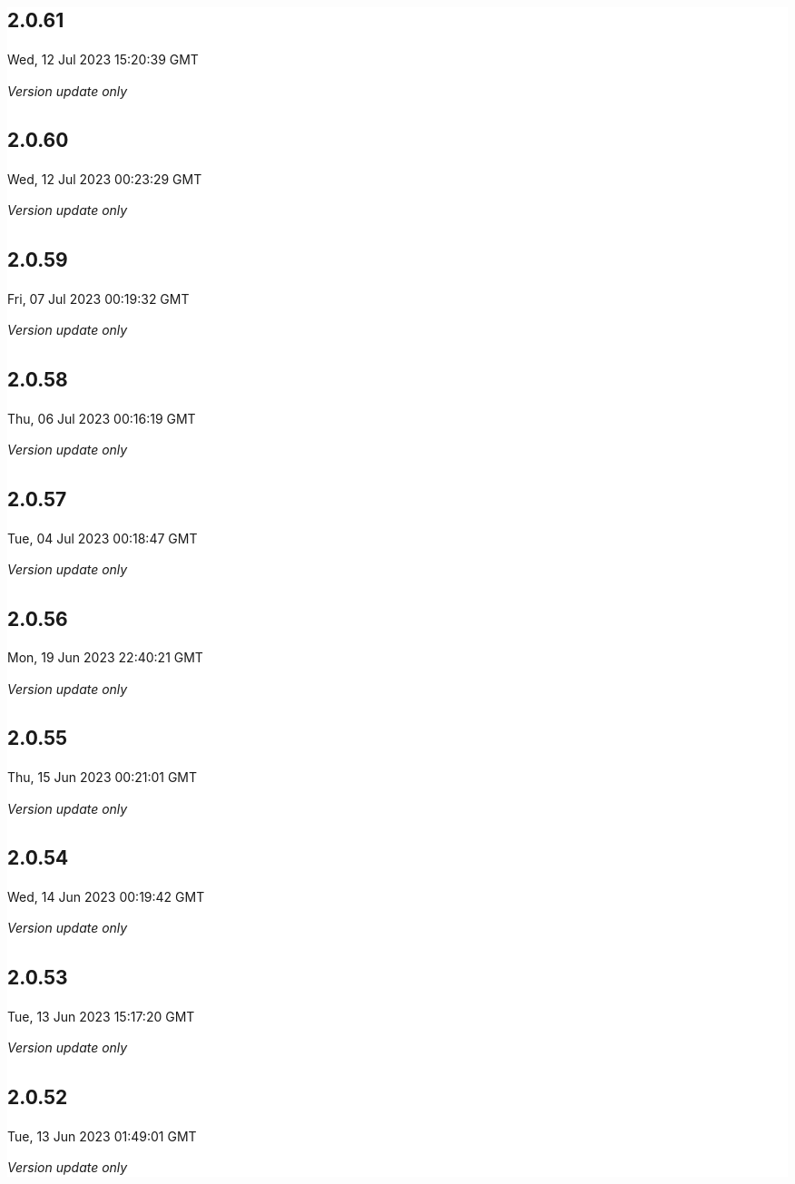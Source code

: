## 2.0.61
Wed, 12 Jul 2023 15:20:39 GMT

_Version update only_

## 2.0.60
Wed, 12 Jul 2023 00:23:29 GMT

_Version update only_

## 2.0.59
Fri, 07 Jul 2023 00:19:32 GMT

_Version update only_

## 2.0.58
Thu, 06 Jul 2023 00:16:19 GMT

_Version update only_

## 2.0.57
Tue, 04 Jul 2023 00:18:47 GMT

_Version update only_

## 2.0.56
Mon, 19 Jun 2023 22:40:21 GMT

_Version update only_

## 2.0.55
Thu, 15 Jun 2023 00:21:01 GMT

_Version update only_

## 2.0.54
Wed, 14 Jun 2023 00:19:42 GMT

_Version update only_

## 2.0.53
Tue, 13 Jun 2023 15:17:20 GMT

_Version update only_

## 2.0.52
Tue, 13 Jun 2023 01:49:01 GMT

_Version update only_

